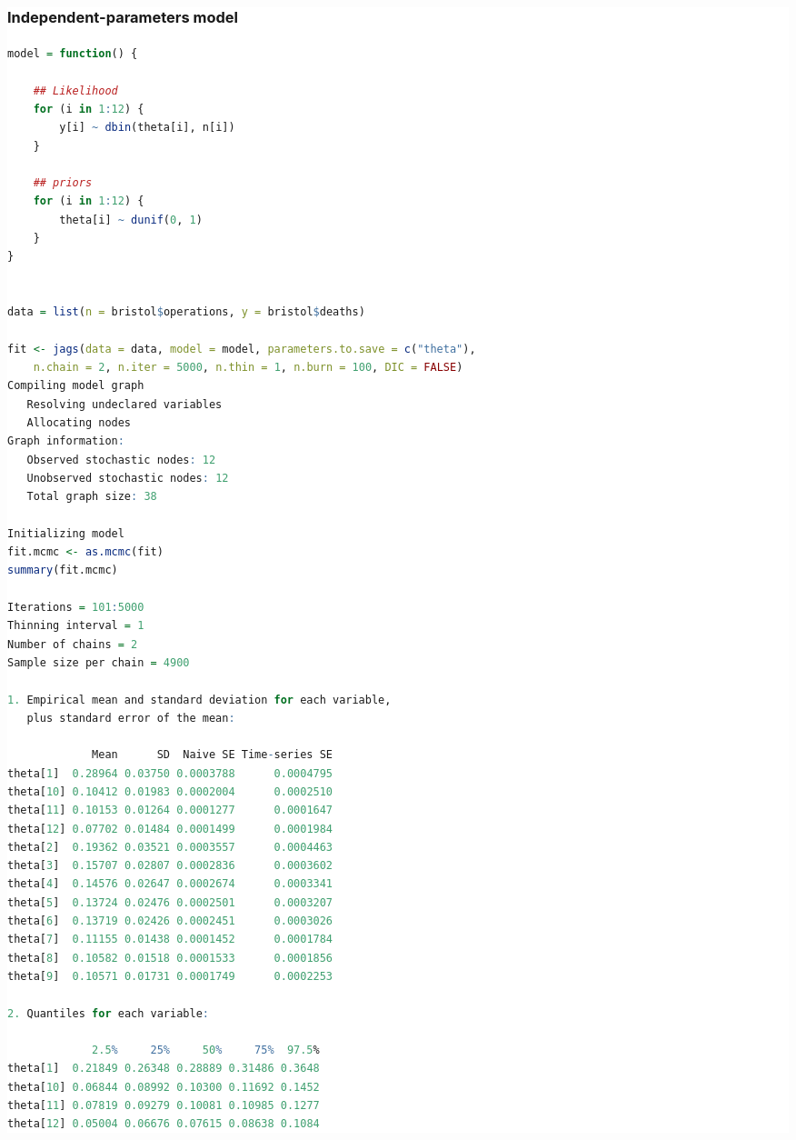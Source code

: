 
### Independent-parameters model 


```r
model = function() {

    ## Likelihood
    for (i in 1:12) {
        y[i] ~ dbin(theta[i], n[i])
    }

    ## priors
    for (i in 1:12) {
        theta[i] ~ dunif(0, 1)
    }
}


data = list(n = bristol$operations, y = bristol$deaths)

fit <- jags(data = data, model = model, parameters.to.save = c("theta"),
    n.chain = 2, n.iter = 5000, n.thin = 1, n.burn = 100, DIC = FALSE)
Compiling model graph
   Resolving undeclared variables
   Allocating nodes
Graph information:
   Observed stochastic nodes: 12
   Unobserved stochastic nodes: 12
   Total graph size: 38

Initializing model
fit.mcmc <- as.mcmc(fit)
summary(fit.mcmc)

Iterations = 101:5000
Thinning interval = 1 
Number of chains = 2 
Sample size per chain = 4900 

1. Empirical mean and standard deviation for each variable,
   plus standard error of the mean:

             Mean      SD  Naive SE Time-series SE
theta[1]  0.28964 0.03750 0.0003788      0.0004795
theta[10] 0.10412 0.01983 0.0002004      0.0002510
theta[11] 0.10153 0.01264 0.0001277      0.0001647
theta[12] 0.07702 0.01484 0.0001499      0.0001984
theta[2]  0.19362 0.03521 0.0003557      0.0004463
theta[3]  0.15707 0.02807 0.0002836      0.0003602
theta[4]  0.14576 0.02647 0.0002674      0.0003341
theta[5]  0.13724 0.02476 0.0002501      0.0003207
theta[6]  0.13719 0.02426 0.0002451      0.0003026
theta[7]  0.11155 0.01438 0.0001452      0.0001784
theta[8]  0.10582 0.01518 0.0001533      0.0001856
theta[9]  0.10571 0.01731 0.0001749      0.0002253

2. Quantiles for each variable:

             2.5%     25%     50%     75%  97.5%
theta[1]  0.21849 0.26348 0.28889 0.31486 0.3648
theta[10] 0.06844 0.08992 0.10300 0.11692 0.1452
theta[11] 0.07819 0.09279 0.10081 0.10985 0.1277
theta[12] 0.05004 0.06676 0.07615 0.08638 0.1084
```